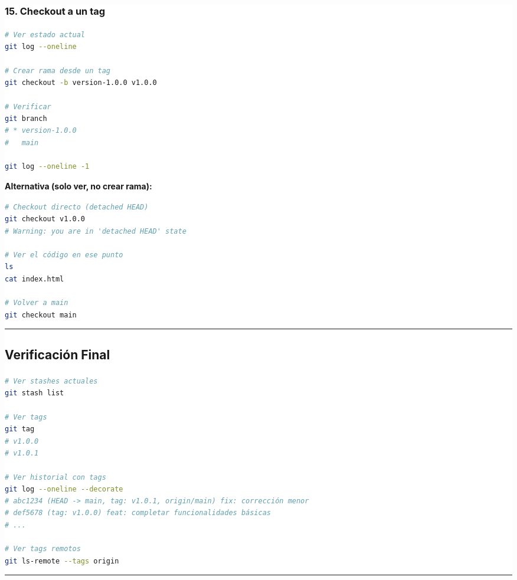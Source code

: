 
### 15. Checkout a un tag

```bash
# Ver estado actual
git log --oneline

# Crear rama desde un tag
git checkout -b version-1.0.0 v1.0.0

# Verificar
git branch
# * version-1.0.0
#   main

git log --oneline -1
```

**Alternativa (solo ver, no crear rama):**

```bash
# Checkout directo (detached HEAD)
git checkout v1.0.0
# Warning: you are in 'detached HEAD' state

# Ver el código en ese punto
ls
cat index.html

# Volver a main
git checkout main
```

---

## Verificación Final

```bash
# Ver stashes actuales
git stash list

# Ver tags
git tag
# v1.0.0
# v1.0.1

# Ver historial con tags
git log --oneline --decorate
# abc1234 (HEAD -> main, tag: v1.0.1, origin/main) fix: corrección menor
# def5678 (tag: v1.0.0) feat: completar funcionalidades básicas
# ...

# Ver tags remotos
git ls-remote --tags origin
```

---